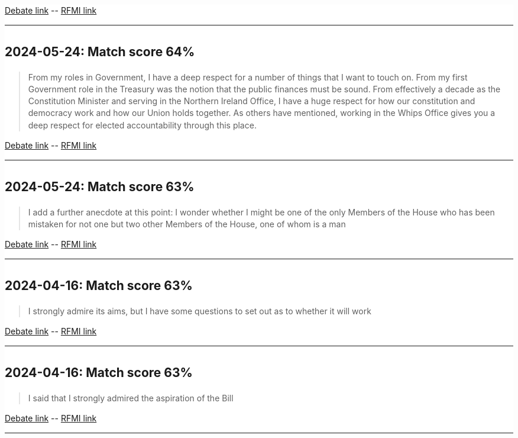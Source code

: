 [Debate link](https://www.theyworkforyou.com/debates/?id=2024-05-21a.761.0)  --  [RFMI link](https://www.theyworkforyou.com/mp/24691/register)


---



## 2024-05-24: Match score 64%

>From my roles in Government, I have a deep respect for a number of things that I want to touch on. From my first Government role in the Treasury was the notion that the public finances must be sound. From effectively a decade as the Constitution Minister and serving in the Northern Ireland Office, I have a huge respect for how our constitution and democracy work and how our Union holds together. As others have mentioned, working in the Whips Office gives you a deep respect for elected accountability through this place.

[Debate link](https://www.theyworkforyou.com/debates/?id=2024-05-24c.1212.0)  --  [RFMI link](https://www.theyworkforyou.com/mp/24691/register)


---



## 2024-05-24: Match score 63%

>I add a further anecdote at this point: I wonder whether I might be one of the only Members of the House who has been mistaken for not one but two other Members of the House, one of whom is a man

[Debate link](https://www.theyworkforyou.com/debates/?id=2024-05-24c.1212.0)  --  [RFMI link](https://www.theyworkforyou.com/mp/24691/register)


---



## 2024-04-16: Match score 63%

>I strongly admire its aims, but I have some questions to set out as to whether it will work

[Debate link](https://www.theyworkforyou.com/debates/?id=2024-04-16e.243.0)  --  [RFMI link](https://www.theyworkforyou.com/mp/24691/register)


---



## 2024-04-16: Match score 63%

>I said that I strongly admired the aspiration of the Bill

[Debate link](https://www.theyworkforyou.com/debates/?id=2024-04-16e.243.0)  --  [RFMI link](https://www.theyworkforyou.com/mp/24691/register)


---
